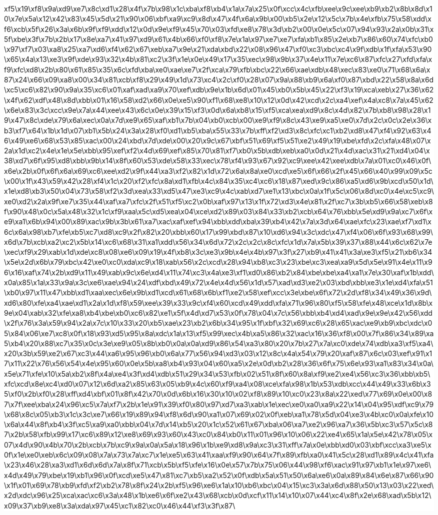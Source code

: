 xf5\x19\xf8\x9a\xd9\xe7\x8c\xd1\x28\x4f\x7b\x98\x1c\xba\xf8\xb4\x1a\x7a\x25\x0f\xcc\x4c\xfb\xee\x9c\xee\xb9\xb2\x8b\x8d\x10\x7e\x5a\x12\x42\x83\x45\x5d\x21\x90\x06\xbf\xa9\xc9\x8d\x47\x4f\x6a\x9b\x00\xb5\x2e\x12\x5c\x7b\x4e\xfb\x75\x58\xdd\xf6\xcb\x5f\x26\x3a\x6b\x9f\xf9\xdd\x12\x0d\x9e\xf9\x45\x70\x03\xfd\xe8\x78\x3d\xb2\x00\x0e\x5c\x07\x94\x93\x2a\x0b\x31\x5f\xbe\x3f\x7b\x2b\x17\x8e\xa7\x41\x97\xd9\x61\x4b\x66\xf0\xf8\x7e\x1a\x97\xe7\xe7\xfa\xb1\x85\x2e\xb7\x86\x60\x74\xfc\xb0\x97\xf7\x03\xa8\x25\xa7\xd6\xf4\x62\x67\xeb\xa7\x9e\x21\xda\xbd\x22\x08\x96\x47\xf0\xc3\xbc\xc4\x9f\xdb\x1f\xfa\x53\x90\x65\x4a\x13\xe3\x9f\xde\x93\x32\x4b\x81\xc2\x3f\x1e\x0e\x49\x17\x35\xec\x98\x9b\x37\x4e\x11\x7e\xc6\x87\xfc\x27\xfd\xfa\xf9\xfc\xd8\x2b\x80\x61\x85\x35\x6c\xfd\xba\xe0\xae\xe7\x2f\xca\x79\xfb\xbc\x22\x66\xae\xdb\x48\xec\x83\xe0\x71\x68\x6a\x87\x24\x66\x09\xa8\x00\x34\x81\xcb\xf8\x29\x49\x1d\x73\xc4\x2c\xf0\x28\x07\x9a\x88\xb9\x6a\xf0\x87\xbd\x22\x58\x8a\x6d\xc5\xc6\x82\x90\x9a\x35\xc6\x01\xaf\xad\xa9\x70\xef\xdb\x9e\x1b\x6d\x01\x45\xb0\x5b\x45\x22\xf3\x19\xca\xeb\x27\x36\x62\x4f\x62\xdf\x48\x8d\xbb\x01\x16\x58\xd2\x66\x0e\xe5\x90\xf1\x68\xe8\x10\x12\x0d\x42\xcd\x2c\xa4\xef\x4a\xc8\x7a\x45\x62\x6e\x83\x3c\xcc\x9e\x7a\x44\xee\x43\x6c\x0e\x39\x15\xf3\x0d\x6a\xb8\x15\xf5\xca\xea\xd9\x8c\x4d\x82\x7b\xb8\x98\x28\x19\x47\x8c\xde\x79\x6a\xec\x0a\x7d\xe9\x65\xaf\xb1\x7b\x04\xb0\xcb\x00\xe9\xf9\x8c\x43\xe9\xa5\xe0\x7d\x2c\x0c\x2e\x36\xb3\xf7\x64\x1b\x1d\x07\xb1\x5b\x24\x3a\x28\xf0\xd1\xb5\xba\x55\x33\x7b\xff\xf2\xd3\x8c\xfc\xc1\xb2\xd8\x47\xf4\x92\x63\x46\x49\xe6\x68\x53\x85\xac\x00\x24\xbd\x7d\xde\x00\x20\x9c\x67\xbf\x51\x69\xf5\x51\xe2\x49\x19\xbe\xfd\x2c\xfa\x48\x07\x2a\x1d\xc2\x4e\x1e\x5e\xbb\x95\xef\xf2\x4d\x69\xef\x85\x70\x81\xf7\xb0\x5b\xdb\xeb\xa0\x0d\x21\x4d\xac\x31\x21\xd4\x04\x38\xd7\x6f\x95\xd8\xbb\x9b\x14\x8f\x60\x53\xde\x58\x33\xec\x78\xf4\x93\x67\x92\xc9\xee\x42\xee\xdb\x7a\x01\xc0\x46\x0f\x6e\x2b\x0f\x6f\x6a\x69\xc6\xee\xd2\x9f\x44\xa3\xf2\x82\x1d\x72\x6a\x8a\xe0\xcd\xe5\x6f\x66\x2f\x45\x66\x40\x99\x09\x5c\x00\x1f\x43\x59\x42\x28\xf4\x1c\x20\xf2\xfc\x8a\xd1\xfb\x4c\x84\x35\xc4\xc6\x18\x87\xed\x9c\x86\xa5\xd6\x9b\xcd\x50\x1d\x1e\xd8\xb3\x50\x04\x73\x58\xf2\x3d\xea\x33\xd5\x47\xe3\xc9\x4c\xab\xd7\xe1\x13\xbc\x0a\x1f\x5c\x06\x8d\xc0\x4e\xc5\xc9\xe0\xd2\x2a\x9f\xe7\x35\x44\xaf\xa7\xfc\x2f\x51\xf5\xc2\x0b\xaf\x97\x13\x1f\x72\xd3\x4e\x81\x2f\xc7\x3b\xb5\x66\x58\xeb\x8f\x90\x48\x0c\x5a\x48\x32\x1c\xf9\xaa\x5c\xd5\xea\x04\xce\xd2\x89\x03\x84\x33\xb2\xcb\x64\x76\xbb\x5e\xd9\x9a\xc7\x6f\xe9\xa1\x6b\x94\x00\x89\xac\x9b\x3b\x61\xa7\xac\xaf\xef\x94\xbb\xdd\xba\x39\xb4\x42\x7a\x3d\x64\xae\xfc\x23\xae\xf7\xd1\x6c\x6a\x98\xb7\xfe\xb5\xc7\xd8\xc9\x2f\x82\x20\xbb\x60\x17\x99\xbd\x87\x10\xd6\x94\x3c\xdc\x47\xf4\x06\x6f\x93\x68\x99\x6d\x7b\xcb\xa2\xc2\x5b\x14\xc6\x68\x31\xa1\xdd\x56\x34\x6d\x72\x2c\x2c\x8c\xfc\x1d\x7a\x5b\x39\x37\x88\x44\x6c\x62\x7e\xec\xf9\x29\xab\x1d\xde\xc8\x08\xe6\x09\x19\x4f\xb8\x3c\xe3\x9b\x4e\x4b\x97\x3f\x27\xb9\x41\x41\x3a\xe3\xf5\x21\xb6\x34\x5e\x2d\x6b\x79\xbc\x42\xe0\xc0\xda\xc9\x18\xab\x56\x2c\xcd\x28\x94\xb8\xc3\x23\xbe\xc3\xea\xa9\x5d\x5e\x91\x4e\x11\x96\x16\xaf\x74\x2b\xd9\x11\x49\xab\x9c\x6e\xd4\x11\x74\xc3\x4a\xe3\xf1\xd0\x86\xb2\x84\xbe\xbe\xa4\xa1\x7e\x30\xaf\x1b\xdd\x0a\x85\x1a\x33\x9a\x3c\xe6\xae\x94\x24\xdf\xbd\x49\x72\x4e\x4d\x56\x1d\x57\xad\xd3\xe2\x03\xbd\xbb\xe3\x1e\xd4\xfa\x51\xb0\x97\x11\x47\xbb\xd1\xaa\xec\x6e\x9b\xd1\xcd\x61\x68\x6b\xf1\xe2\x58\xef\xcc\x3e\xbe\x6f\x72\x2d\xf8\x34\x49\x36\x9d\xd6\x80\xfe\xa4\xae\xd1\x2a\x1d\xf8\x59\xee\x39\x33\x9c\xf4\x60\xcd\x49\xdd\xfa\x71\x96\x80\xf5\x58\xfe\x48\xce\x1d\x8b\x9e\x04\xab\x32\xfe\xa8\xb4\xbe\xb0\xc6\x82\xe1\x5f\x4d\xd7\x53\x0f\x78\x04\x7c\x56\xbb\xb4\xd4\xad\x9e\x9e\x42\x56\xdd\x2f\x76\x3a\x59\x94\x2a\x7c\x10\x33\x20\xb5\xae\x23\xb2\x6b\x34\x95\x1f\xbf\x32\x69\xc6\x28\x65\xac\xe9\xb9\xbc\xdc\x05\x84\x06\xe7\xc8\x0f\x18\x93\xd5\x95\x8a\xdc\x1a\x13\xf5\x99\xec\x4b\xa5\x86\x32\xac\x16\x36\xf8\x00\x7f\x86\x34\x89\xa5\xb4\x20\x88\xc7\x35\x0c\x3e\xe9\x05\x8b\xb0\x0a\x0a\xd9\x86\x54\xa3\x80\x20\x7b\x27\x7a\xc0\xde\x74\xdb\xa3\xf5\xa4\x20\x3b\x59\xe2\x67\xc3\x44\xa6\x95\x96\xb0\x6a\x77\x56\x94\xd3\x03\x12\x8c\x4a\x54\x79\x20\xaf\x87\x6c\x03\xef\x91\x17\x11\x22\x76\x56\x54\x4e\x95\x60\x0e\x5b\xa8\xb4\x93\x04\x60\xa5\x2e\x0d\xb2\x28\x36\x6f\x75\x6e\x93\xa1\x83\x34\x0a\x5e\x71\xfe\x10\x5a\xb2\x8f\x4a\xe4\x3f\xd4\xdb\x51\x29\x34\x53\xfb\x02\x51\x8f\x60\x8a\xf9\xe2\xe4\x56\xc3\x36\xbb\xb5\xfc\xcd\x8e\xc4\xd0\x07\x12\x6d\xa2\x85\x63\x05\xb9\x4c\x60\xf9\xa4\x08\xce\xfa\x98\x1b\x53\xdb\xcc\x44\x49\x33\x6b\x35\xf0\x2b\xf0\x28\xff\xd4\xbf\x01\x8f\x42\x70\x0d\x6b\x16\x30\x10\x02\xf8\x89\x10\xc0\x23\x8a\x22\xed\x77\x69\x0e\x00\x87\x7f\xee\xba\x24\x96\xc5\x7a\xf7\x2b\x1e\x91\x39\xf0\x80\x97\xd7\xa3\xab\x1e\xec\xe0\xa0\xa9\x22\x14\x04\x95\xdf\xc9\x79\x68\x8c\x05\xb3\x1c\x3c\xe7\x66\x19\x89\x94\xf8\x6d\x90\xa1\x07\x69\x02\x0f\xeb\xa1\x78\x5d\x04\xe3\x4b\xc0\x0a\xfe\x10\x6a\x44\x8f\xb4\x3f\xc5\xa9\xa0\xbb\x04\x7d\x14\xb5\x20\x1c\x52\x61\x67\xba\x06\xa7\xe2\x96\xa7\x36\x5b\xc3\x57\x5c\x87\x2b\x58\xfb\x99\x17\xc6\x89\x12\xe8\x69\x93\x60\x43\xc0\x84\xb0\x11\x01\x96\x10\x06\x22\xe4\x65\x1a\x5e\x42\x78\x05\x07\x4d\x90\x4b\x70\x2b\xcb\x7b\xc9\x9a\x0a\x5a\x18\x96\x1b\xe9\xd8\x9a\xc3\x31\xff\x7a\x0e\xbb\xd0\x03\xbf\xcc\xa3\xe5\x0f\x1e\xe0\xeb\x6c\x09\x08\x7a\x73\x7a\xc7\x1e\xe5\x63\x41\xaa\xf9\x90\x64\x7f\x89\xfb\xa0\x41\x5c\x28\xd1\x89\x4c\x41\xfa\x23\x46\x28\xa3\xd1\x6d\x6d\x7a\x8f\x71\xcb\x5b\xf5\xfe\x16\x0e\x57\x7b\x75\x06\x44\x98\xf6\xac\x91\x97\xb1\x1e\x97\xe6\x4d\x49\x79\xbe\x19\xb1\x96\x0f\xcd\xe5\x47\x81\xc7\xb5\xa2\x52\x0f\xdb\x5a\x51\x50\x6a\xe6\x0a\x89\x84\x6e\x87\x66\x90\x1f\x01\x69\x78\xb9\xfd\xf2\xb2\x78\x8f\x24\x2b\xf5\x96\xe6\x1a\x10\xb6\xbc\x04\x15\xc3\x3a\x6d\x88\x50\x13\x03\x22\xed\x2d\xdc\x96\x25\xca\xac\xc6\x3a\x48\x1b\xe6\x6f\xe2\x43\x68\xcb\x0d\xcf\x11\x14\x10\x07\x44\xc4\x8f\x2e\x68\xad\x5b\x12\x09\x37\xb9\xe8\x3a\xda\x97\x45\xc1\x82\xc0\x46\x44\xf3\x3f\x87\